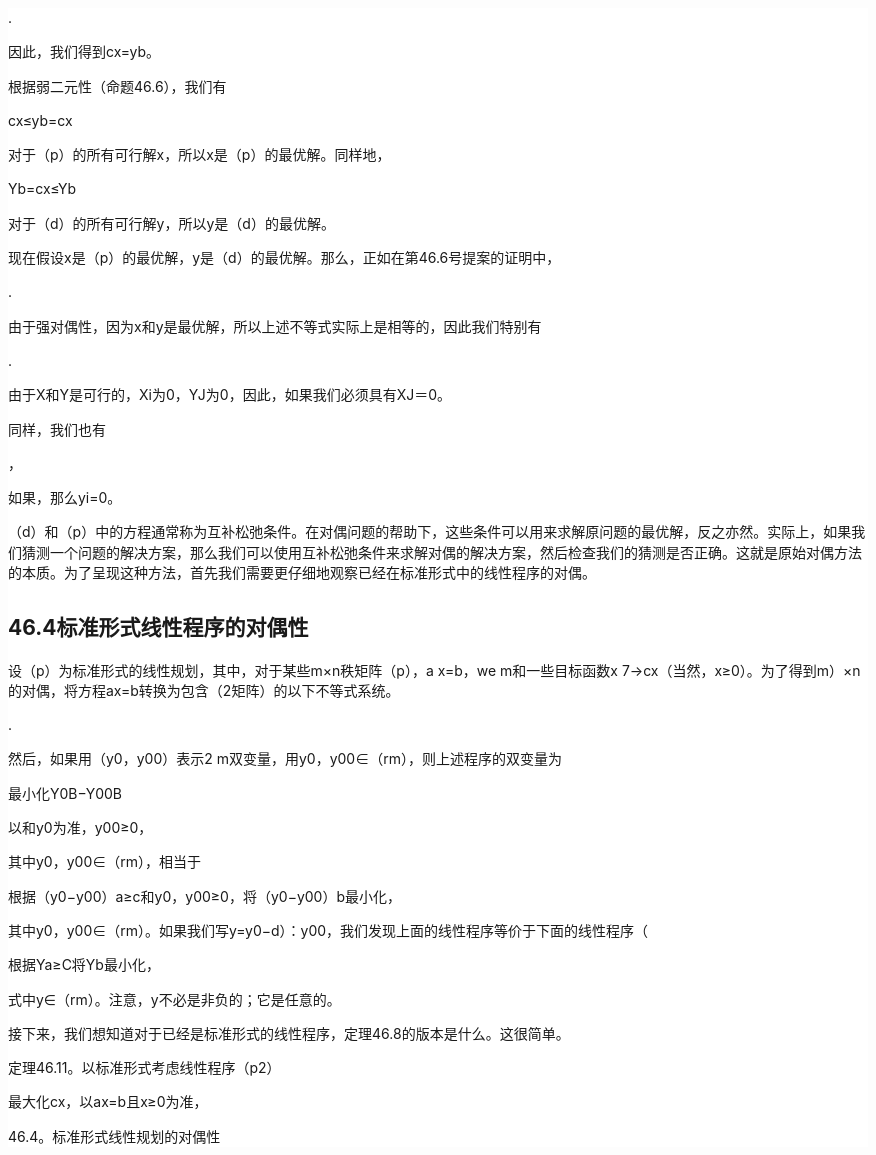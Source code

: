 .

因此，我们得到cx=yb。

根据弱二元性（命题46.6），我们有

cx≤yb=cx

对于（p）的所有可行解x，所以x是（p）的最优解。同样地，

Yb=cx≤Yb

对于（d）的所有可行解y，所以y是（d）的最优解。

现在假设x是（p）的最优解，y是（d）的最优解。那么，正如在第46.6号提案的证明中，

.

由于强对偶性，因为x和y是最优解，所以上述不等式实际上是相等的，因此我们特别有

.

由于X和Y是可行的，Xi为0，YJ为0，因此，如果我们必须具有XJ＝0。

同样，我们也有

，

如果，那么yi=0。

（d）和（p）中的方程通常称为互补松弛条件。在对偶问题的帮助下，这些条件可以用来求解原问题的最优解，反之亦然。实际上，如果我们猜测一个问题的解决方案，那么我们可以使用互补松弛条件来求解对偶的解决方案，然后检查我们的猜测是否正确。这就是原始对偶方法的本质。为了呈现这种方法，首先我们需要更仔细地观察已经在标准形式中的线性程序的对偶。

## 46.4标准形式线性程序的对偶性

设（p）为标准形式的线性规划，其中，对于某些m×n秩矩阵（p），a x=b，we m和一些目标函数x 7→cx（当然，x≥0）。为了得到m）×n的对偶，将方程ax=b转换为包含（2矩阵）的以下不等式系统。

.

然后，如果用（y0，y00）表示2 m双变量，用y0，y00∈（rm），则上述程序的双变量为

最小化Y0B−Y00B

以和y0为准，y00≥0，

其中y0，y00∈（rm），相当于

根据（y0−y00）a≥c和y0，y00≥0，将（y0−y00）b最小化，

其中y0，y00∈（rm）。如果我们写y=y0−d）：y00，我们发现上面的线性程序等价于下面的线性程序（

根据Ya≥C将Yb最小化，

式中y∈（rm）。注意，y不必是非负的；它是任意的。

接下来，我们想知道对于已经是标准形式的线性程序，定理46.8的版本是什么。这很简单。

定理46.11。以标准形式考虑线性程序（p2）

最大化cx，以ax=b且x≥0为准，

46.4。标准形式线性规划的对偶性
